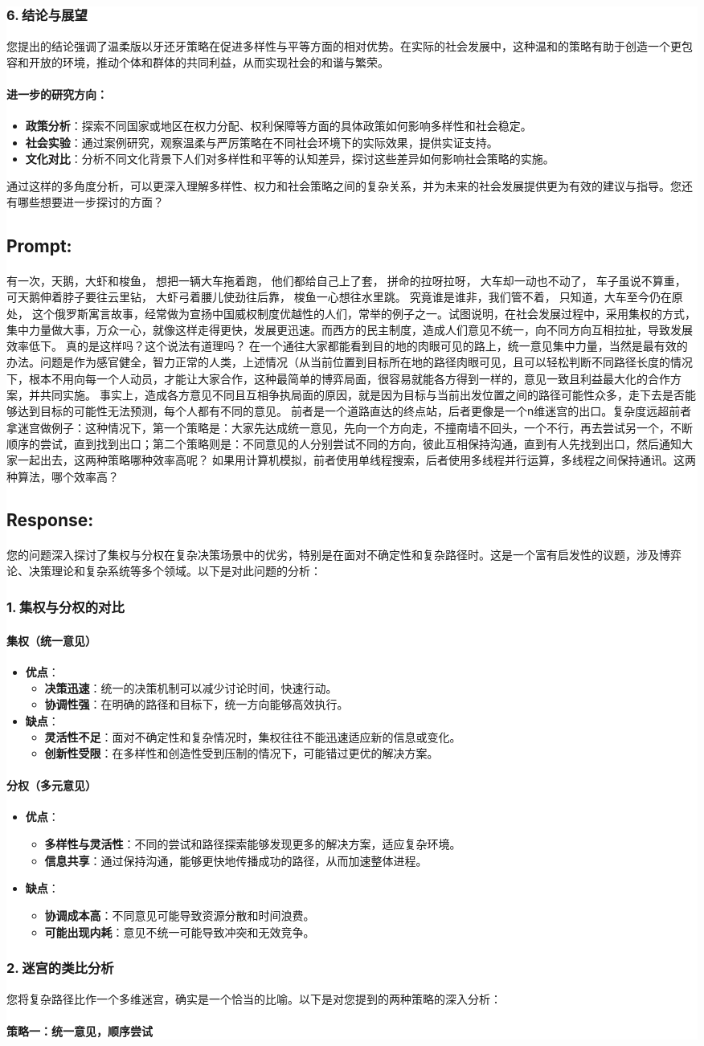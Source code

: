 ### **6\. 结论与展望**

您提出的结论强调了温柔版以牙还牙策略在促进多样性与平等方面的相对优势。在实际的社会发展中，这种温和的策略有助于创造一个更包容和开放的环境，推动个体和群体的共同利益，从而实现社会的和谐与繁荣。

#### **进一步的研究方向**：

* **政策分析**：探索不同国家或地区在权力分配、权利保障等方面的具体政策如何影响多样性和社会稳定。
* **社会实验**：通过案例研究，观察温柔与严厉策略在不同社会环境下的实际效果，提供实证支持。
* **文化对比**：分析不同文化背景下人们对多样性和平等的认知差异，探讨这些差异如何影响社会策略的实施。

通过这样的多角度分析，可以更深入理解多样性、权力和社会策略之间的复杂关系，并为未来的社会发展提供更为有效的建议与指导。您还有哪些想要进一步探讨的方面？

## Prompt:
有一次，天鹅，大虾和梭鱼， 想把一辆大车拖着跑， 他们都给自己上了套， 拼命的拉呀拉呀， 大车却一动也不动了， 车子虽说不算重， 可天鹅伸着脖子要往云里钻， 大虾弓着腰儿使劲往后靠， 梭鱼一心想往水里跳。 究竟谁是谁非，我们管不着， 只知道，大车至今仍在原处， 这个俄罗斯寓言故事，经常做为宣扬中国威权制度优越性的人们，常举的例子之一。试图说明，在社会发展过程中，采用集权的方式，集中力量做大事，万众一心，就像这样走得更快，发展更迅速。而西方的民主制度，造成人们意见不统一，向不同方向互相拉扯，导致发展效率低下。 真的是这样吗？这个说法有道理吗？ 在一个通往大家都能看到目的地的肉眼可见的路上，统一意见集中力量，当然是最有效的办法。问题是作为感官健全，智力正常的人类，上述情况（从当前位置到目标所在地的路径肉眼可见，且可以轻松判断不同路径长度的情况下，根本不用向每一个人动员，才能让大家合作，这种最简单的博弈局面，很容易就能各方得到一样的，意见一致且利益最大化的合作方案，并共同实施。 事实上，造成各方意见不同且互相争执局面的原因，就是因为目标与当前出发位置之间的路径可能性众多，走下去是否能够达到目标的可能性无法预测，每个人都有不同的意见。 前者是一个道路直达的终点站，后者更像是一个n维迷宫的出口。复杂度远超前者 拿迷宫做例子：这种情况下，第一个策略是：大家先达成统一意见，先向一个方向走，不撞南墙不回头，一个不行，再去尝试另一个，不断顺序的尝试，直到找到出口；第二个策略则是：不同意见的人分别尝试不同的方向，彼此互相保持沟通，直到有人先找到出口，然后通知大家一起出去，这两种策略哪种效率高呢？ 如果用计算机模拟，前者使用单线程搜索，后者使用多线程并行运算，多线程之间保持通讯。这两种算法，哪个效率高？

## Response:
您的问题深入探讨了集权与分权在复杂决策场景中的优劣，特别是在面对不确定性和复杂路径时。这是一个富有启发性的议题，涉及博弈论、决策理论和复杂系统等多个领域。以下是对此问题的分析：

### **1\. 集权与分权的对比**

#### **集权（统一意见）**

* **优点**：
  * **决策迅速**：统一的决策机制可以减少讨论时间，快速行动。
  * **协调性强**：在明确的路径和目标下，统一方向能够高效执行。
* **缺点**：
  * **灵活性不足**：面对不确定性和复杂情况时，集权往往不能迅速适应新的信息或变化。
  * **创新性受限**：在多样性和创造性受到压制的情况下，可能错过更优的解决方案。

#### **分权（多元意见）**

* **优点**：

  * **多样性与灵活性**：不同的尝试和路径探索能够发现更多的解决方案，适应复杂环境。
  * **信息共享**：通过保持沟通，能够更快地传播成功的路径，从而加速整体进程。

* **缺点**：

  * **协调成本高**：不同意见可能导致资源分散和时间浪费。
  * **可能出现内耗**：意见不统一可能导致冲突和无效竞争。

### **2\. 迷宫的类比分析**

您将复杂路径比作一个多维迷宫，确实是一个恰当的比喻。以下是对您提到的两种策略的深入分析：

#### **策略一：统一意见，顺序尝试**
